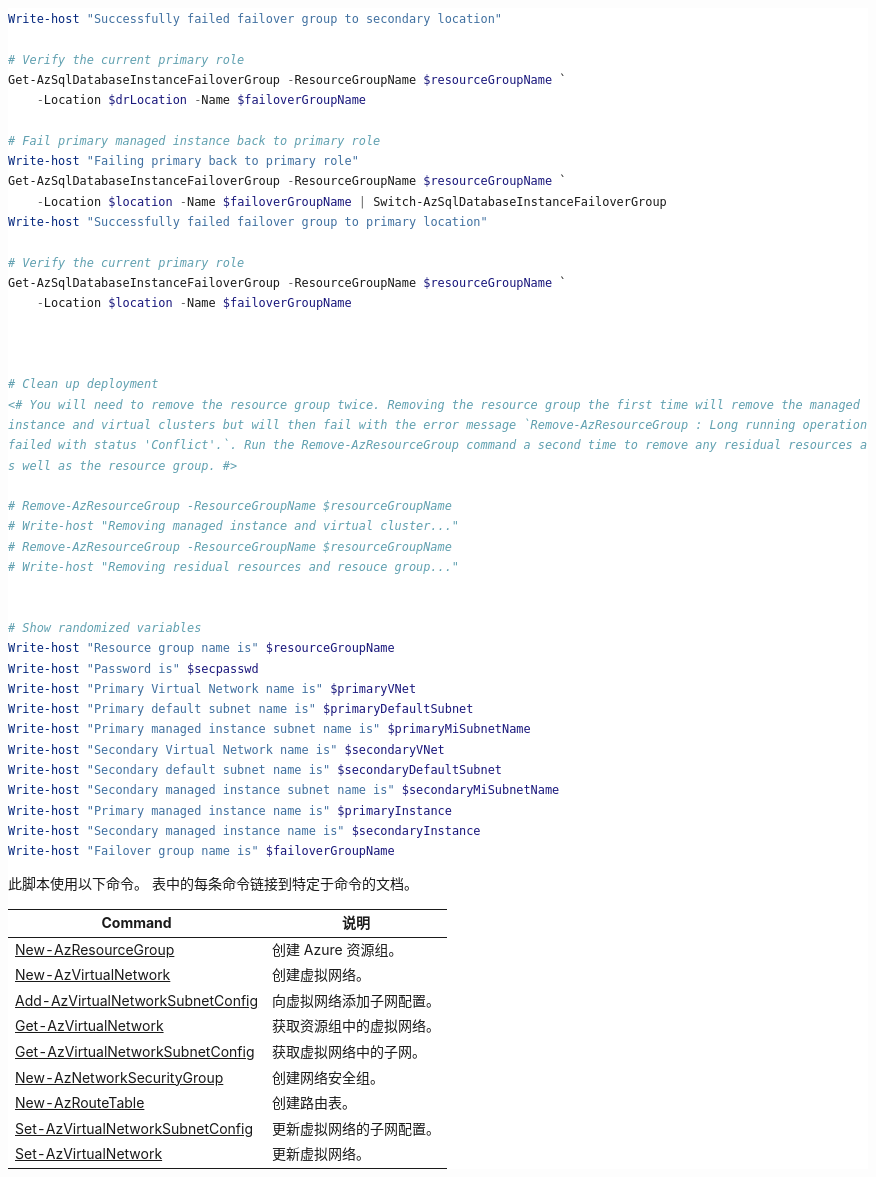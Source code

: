 ```powershell
Write-host "Successfully failed failover group to secondary location"

# Verify the current primary role
Get-AzSqlDatabaseInstanceFailoverGroup -ResourceGroupName $resourceGroupName `
    -Location $drLocation -Name $failoverGroupName

# Fail primary managed instance back to primary role
Write-host "Failing primary back to primary role"
Get-AzSqlDatabaseInstanceFailoverGroup -ResourceGroupName $resourceGroupName `
    -Location $location -Name $failoverGroupName | Switch-AzSqlDatabaseInstanceFailoverGroup
Write-host "Successfully failed failover group to primary location"

# Verify the current primary role
Get-AzSqlDatabaseInstanceFailoverGroup -ResourceGroupName $resourceGroupName `
    -Location $location -Name $failoverGroupName



# Clean up deployment 
<# You will need to remove the resource group twice. Removing the resource group the first time will remove the managed instance and virtual clusters but will then fail with the error message `Remove-AzResourceGroup : Long running operation failed with status 'Conflict'.`. Run the Remove-AzResourceGroup command a second time to remove any residual resources as well as the resource group. #> 

# Remove-AzResourceGroup -ResourceGroupName $resourceGroupName
# Write-host "Removing managed instance and virtual cluster..."
# Remove-AzResourceGroup -ResourceGroupName $resourceGroupName
# Write-host "Removing residual resources and resouce group..."


# Show randomized variables
Write-host "Resource group name is" $resourceGroupName
Write-host "Password is" $secpasswd
Write-host "Primary Virtual Network name is" $primaryVNet
Write-host "Primary default subnet name is" $primaryDefaultSubnet
Write-host "Primary managed instance subnet name is" $primaryMiSubnetName
Write-host "Secondary Virtual Network name is" $secondaryVNet
Write-host "Secondary default subnet name is" $secondaryDefaultSubnet
Write-host "Secondary managed instance subnet name is" $secondaryMiSubnetName
Write-host "Primary managed instance name is" $primaryInstance
Write-host "Secondary managed instance name is" $secondaryInstance
Write-host "Failover group name is" $failoverGroupName
```

此脚本使用以下命令。 表中的每条命令链接到特定于命令的文档。

| Command | 说明 |
|---|---|
| [New-AzResourceGroup](https://docs.microsoft.com/powershell/module/az.resources/new-azresourcegroup) | 创建 Azure 资源组。  |
| [New-AzVirtualNetwork](https://docs.microsoft.com/powershell/module/az.network/new-azvirtualnetwork) | 创建虚拟网络。  |
| [Add-AzVirtualNetworkSubnetConfig](https://docs.microsoft.com/powershell/module/az.network/add-azvirtualnetworksubnetconfig) | 向虚拟网络添加子网配置。 | 
| [Get-AzVirtualNetwork](https://docs.microsoft.com/powershell/module/az.network/get-azvirtualnetwork) | 获取资源组中的虚拟网络。 | 
| [Get-AzVirtualNetworkSubnetConfig](https://docs.microsoft.com/powershell/module/az.network/get-azvirtualnetworksubnetconfig) | 获取虚拟网络中的子网。 | 
| [New-AzNetworkSecurityGroup](https://docs.microsoft.com/powershell/module/az.network/new-aznetworksecuritygroup) | 创建网络安全组。 | 
| [New-AzRouteTable](https://docs.microsoft.com/powershell/module/az.network/new-azroutetable) | 创建路由表。 |
| [Set-AzVirtualNetworkSubnetConfig](https://docs.microsoft.com/powershell/module/az.network/set-azvirtualnetworksubnetconfig) | 更新虚拟网络的子网配置。  |
| [Set-AzVirtualNetwork](https://docs.microsoft.com/powershell/module/az.network/set-azvirtualnetwork) | 更新虚拟网络。  |